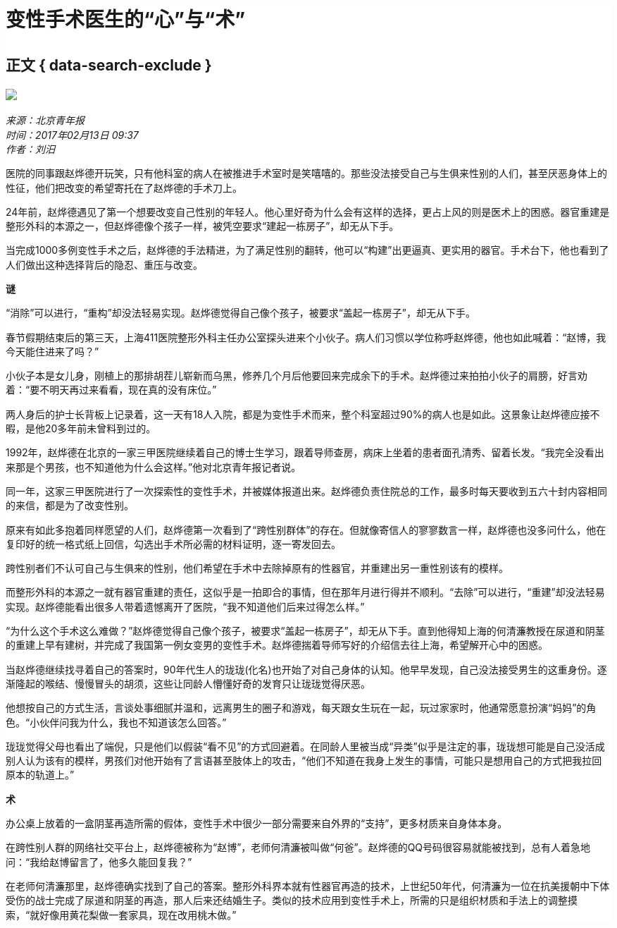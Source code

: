 # 变性手术医生的“心”与“术”

## 正文 { data-search-exclude }


![](U398P4T8D8148021F19930DT20170213093712.jpg)

*来源：北京青年报*  
*时间：2017年02月13日 09:37*  
*作者：刘汨*  

医院的同事跟赵烨德开玩笑，只有他科室的病人在被推进手术室时是笑嘻嘻的。那些没法接受自己与生俱来性别的人们，甚至厌恶身体上的性征，他们把改变的希望寄托在了赵烨德的手术刀上。

24年前，赵烨德遇见了第一个想要改变自己性别的年轻人。他心里好奇为什么会有这样的选择，更占上风的则是医术上的困惑。器官重建是整形外科的本源之一，但赵烨德像个孩子一样，被凭空要求“建起一栋房子”，却无从下手。

当完成1000多例变性手术之后，赵烨德的手法精进，为了满足性别的翻转，他可以“构建”出更逼真、更实用的器官。手术台下，他也看到了人们做出这种选择背后的隐忍、重压与改变。

**谜**

“消除”可以进行，“重构”却没法轻易实现。赵烨德觉得自己像个孩子，被要求“盖起一栋房子”，却无从下手。

春节假期结束后的第三天，上海411医院整形外科主任办公室探头进来个小伙子。病人们习惯以学位称呼赵烨德，他也如此喊着：“赵博，我今天能住进来了吗？”

小伙子本是女儿身，刚植上的那排胡茬儿崭新而乌黑，修养几个月后他要回来完成余下的手术。赵烨德过来拍拍小伙子的肩膀，好言劝着：“要不明天再过来看看，现在真的没有床位。”

两人身后的护士长背板上记录着，这一天有18人入院，都是为变性手术而来，整个科室超过90%的病人也是如此。这景象让赵烨德应接不暇，是他20多年前未曾料到过的。

1992年，赵烨德在北京的一家三甲医院继续着自己的博士生学习，跟着导师查房，病床上坐着的患者面孔清秀、留着长发。“我完全没看出来那是个男孩，也不知道他为什么会这样。”他对北京青年报记者说。

同一年，这家三甲医院进行了一次探索性的变性手术，并被媒体报道出来。赵烨德负责住院总的工作，最多时每天要收到五六十封内容相同的来信，都是为了改变性别。

原来有如此多抱着同样愿望的人们，赵烨德第一次看到了“跨性别群体”的存在。但就像寄信人的寥寥数言一样，赵烨德也没多问什么，他在复印好的统一格式纸上回信，勾选出手术所必需的材料证明，逐一寄发回去。

跨性别者们不认可自己与生俱来的性别，他们希望在手术中去除掉原有的性器官，并重建出另一重性别该有的模样。

而整形外科的本源之一就有器官重建的责任，这似乎是一拍即合的事情，但在那年月进行得并不顺利。“去除”可以进行，“重建”却没法轻易实现。赵烨德能看出很多人带着遗憾离开了医院，“我不知道他们后来过得怎么样。”

“为什么这个手术这么难做？”赵烨德觉得自己像个孩子，被要求“盖起一栋房子”，却无从下手。直到他得知上海的何清濂教授在尿道和阴茎的重建上早有建树，并完成了我国第一例女变男的变性手术。赵烨德揣着导师写好的介绍信去往上海，希望解开心中的困惑。

当赵烨德继续找寻着自己的答案时，90年代生人的珑珑(化名)也开始了对自己身体的认知。他早早发现，自己没法接受男生的这重身份。逐渐隆起的喉结、慢慢冒头的胡须，这些让同龄人懵懂好奇的发育只让珑珑觉得厌恶。

他想按自己的方式生活，言谈处事细腻并温和，远离男生的圈子和游戏，每天跟女生玩在一起，玩过家家时，他通常愿意扮演“妈妈”的角色。“小伙伴问我为什么，我也不知道该怎么回答。”

珑珑觉得父母也看出了端倪，只是他们以假装“看不见”的方式回避着。在同龄人里被当成“异类”似乎是注定的事，珑珑想可能是自己没活成别人认为该有的模样，男孩们对他开始有了言语甚至肢体上的攻击，“他们不知道在我身上发生的事情，可能只是想用自己的方式把我拉回原本的轨道上。”

**术**

办公桌上放着的一盒阴茎再造所需的假体，变性手术中很少一部分需要来自外界的“支持”，更多材质来自身体本身。

在跨性别人群的网络社交平台上，赵烨德被称为“赵博”，老师何清濂被叫做“何爸”。赵烨德的QQ号码很容易就能被找到，总有人着急地问：“我给赵博留言了，他多久能回复我？”

在老师何清濂那里，赵烨德确实找到了自己的答案。整形外科界本就有性器官再造的技术，上世纪50年代，何清濂为一位在抗美援朝中下体受伤的战士完成了尿道和阴茎的再造，那人后来还结婚生子。类似的技术应用到变性手术上，所需的只是组织材质和手法上的调整摸索，“就好像用黄花梨做一套家具，现在改用桃木做。”
